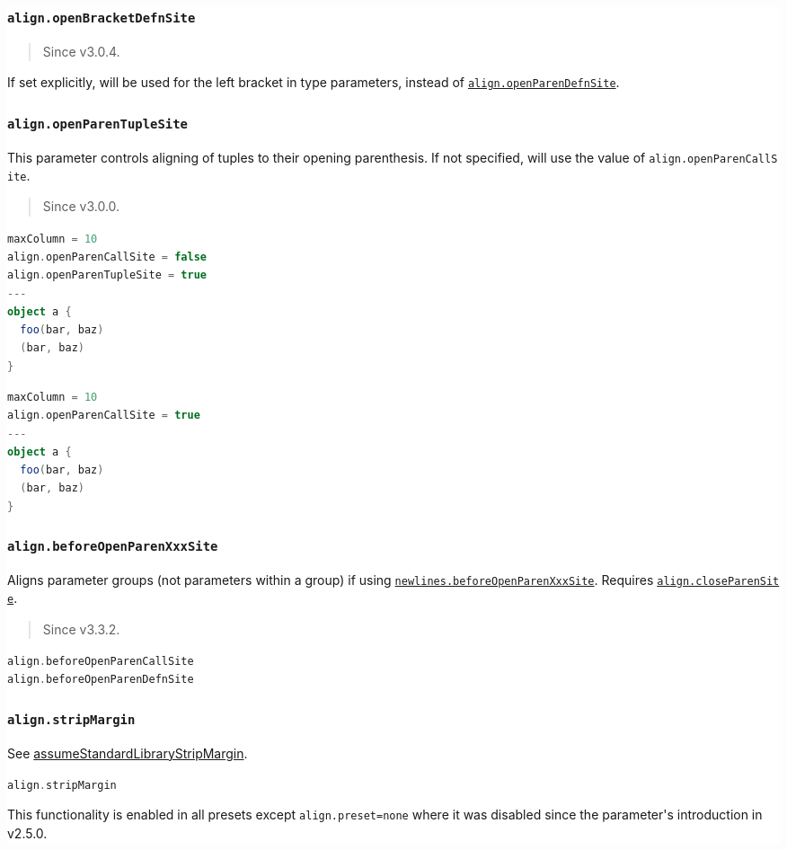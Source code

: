 ### `align.openBracketDefnSite`

> Since v3.0.4.

If set explicitly, will be used for the left bracket in type parameters,
instead of [`align.openParenDefnSite`](#alignopenparendefnsite).

### `align.openParenTupleSite`

This parameter controls aligning of tuples to their opening parenthesis. If not
specified, will use the value of `align.openParenCallSite`.

> Since v3.0.0.

```scala mdoc:scalafmt
maxColumn = 10
align.openParenCallSite = false
align.openParenTupleSite = true
---
object a {
  foo(bar, baz)
  (bar, baz)
}
```

```scala mdoc:scalafmt
maxColumn = 10
align.openParenCallSite = true
---
object a {
  foo(bar, baz)
  (bar, baz)
}
```

### `align.beforeOpenParenXxxSite`

Aligns parameter groups (not parameters within a group) if using
[`newlines.beforeOpenParenXxxSite`](#newlinesbeforeopenparenxxxsite).
Requires [`align.closeParenSite`](#aligncloseparensite).

> Since v3.3.2.

```scala mdoc:defaults
align.beforeOpenParenCallSite
align.beforeOpenParenDefnSite
```

### `align.stripMargin`

See [assumeStandardLibraryStripMargin](#assumestandardlibrarystripmargin).

```scala mdoc:defaults
align.stripMargin
```

This functionality is enabled in all presets except `align.preset=none` where it
was disabled since the parameter's introduction in v2.5.0.

